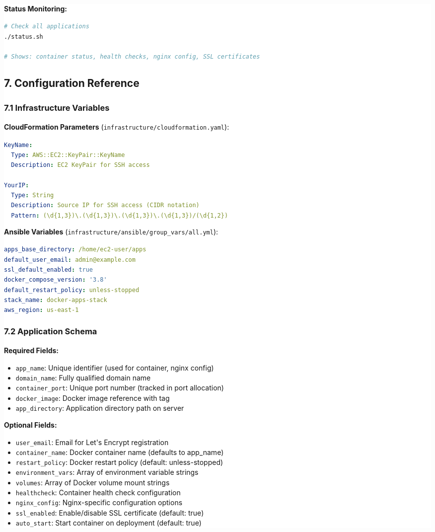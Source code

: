 **Status Monitoring:**
```bash
# Check all applications
./status.sh

# Shows: container status, health checks, nginx config, SSL certificates
```

## 7. Configuration Reference

### 7.1 Infrastructure Variables

**CloudFormation Parameters** (`infrastructure/cloudformation.yaml`):
```yaml
KeyName: 
  Type: AWS::EC2::KeyPair::KeyName
  Description: EC2 KeyPair for SSH access

YourIP:
  Type: String
  Description: Source IP for SSH access (CIDR notation)
  Pattern: (\d{1,3})\.(\d{1,3})\.(\d{1,3})\.(\d{1,3})/(\d{1,2})
```

**Ansible Variables** (`infrastructure/ansible/group_vars/all.yml`):
```yaml
apps_base_directory: /home/ec2-user/apps
default_user_email: admin@example.com
ssl_default_enabled: true
docker_compose_version: '3.8'
default_restart_policy: unless-stopped
stack_name: docker-apps-stack
aws_region: us-east-1
```

### 7.2 Application Schema

**Required Fields:**
- `app_name`: Unique identifier (used for container, nginx config)
- `domain_name`: Fully qualified domain name
- `container_port`: Unique port number (tracked in port allocation)
- `docker_image`: Docker image reference with tag
- `app_directory`: Application directory path on server

**Optional Fields:**
- `user_email`: Email for Let's Encrypt registration
- `container_name`: Docker container name (defaults to app_name)
- `restart_policy`: Docker restart policy (default: unless-stopped)
- `environment_vars`: Array of environment variable strings
- `volumes`: Array of Docker volume mount strings
- `healthcheck`: Container health check configuration
- `nginx_config`: Nginx-specific configuration options
- `ssl_enabled`: Enable/disable SSL certificate (default: true)
- `auto_start`: Start container on deployment (default: true)
